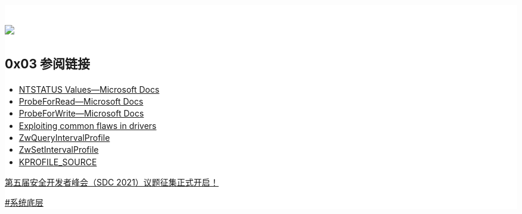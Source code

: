  

![](https://bbs.pediy.com/upload/attach/202107/817966_T6SUY8RB37UW57R.jpg)

0x03 参阅链接
---------

*   [NTSTATUS Values—Microsoft Docs](https://docs.microsoft.com/en-us/openspecs/windows_protocols/ms-erref/596a1078-e883-4972-9bbc-49e60bebca55)
*   [ProbeForRead—Microsoft Docs](https://docs.microsoft.com/en-us/windows-hardware/drivers/ddi/wdm/nf-wdm-probeforread)
*   [ProbeForWrite—Microsoft Docs](https://docs.microsoft.com/en-us/windows-hardware/drivers/ddi/wdm/nf-wdm-probeforwrite)
*   [Exploiting common flaws in drivers](https://shinnai.altervista.org/papers_videos/ECFID.pdf)
*   [ZwQueryIntervalProfile](https://www.geoffchappell.com/studies/windows/km/ntoskrnl/api/ex/profile/queryinterval.htm)
*   [ZwSetIntervalProfile](https://www.geoffchappell.com/studies/windows/km/ntoskrnl/api/ex/profile/setinterval.htm)
*   [KPROFILE_SOURCE](https://www.geoffchappell.com/studies/windows/km/ntoskrnl/api/ke/profobj/kprofile_source.htm)

[第五届安全开发者峰会（SDC 2021）议题征集正式开启！](https://bbs.pediy.com/thread-266645.htm)

[#系统底层](forum-4-1-2.htm)